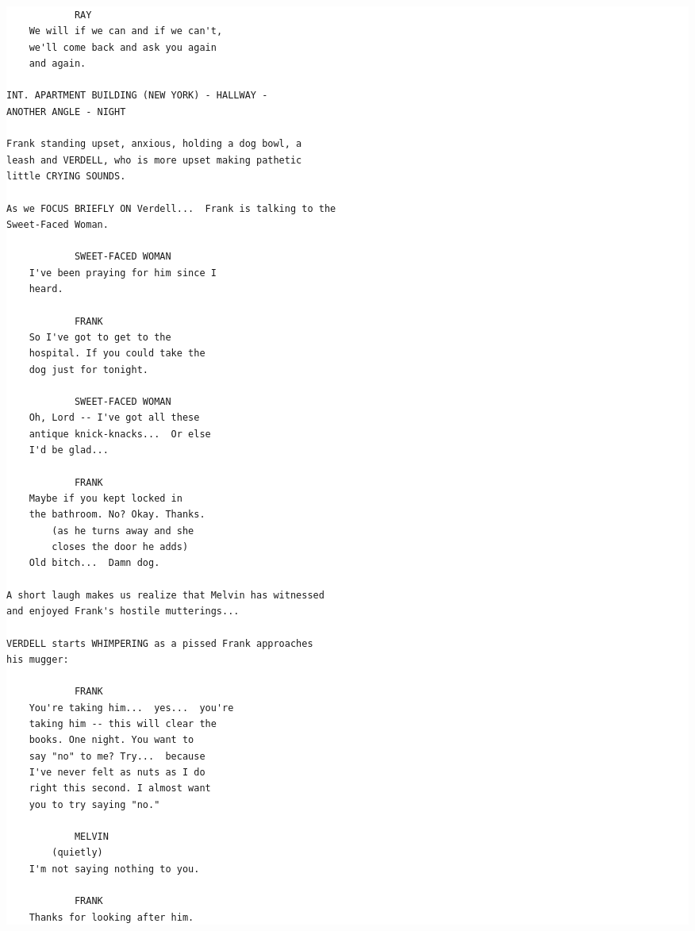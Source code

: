 				RAY
		We will if we can and if we can't, 
		we'll come back and ask you again 
		and again.

	INT. APARTMENT BUILDING (NEW YORK) - HALLWAY - 
	ANOTHER ANGLE - NIGHT

	Frank standing upset, anxious, holding a dog bowl, a 
	leash and VERDELL, who is more upset making pathetic 
	little CRYING SOUNDS.

	As we FOCUS BRIEFLY ON Verdell...  Frank is talking to the 
	Sweet-Faced Woman.

				SWEET-FACED WOMAN
		I've been praying for him since I 
		heard.

				FRANK
		So I've got to get to the 
		hospital. If you could take the 
		dog just for tonight.

				SWEET-FACED WOMAN
		Oh, Lord -- I've got all these 
		antique knick-knacks...  Or else 
		I'd be glad... 

				FRANK
		Maybe if you kept locked in 
		the bathroom. No? Okay. Thanks.
			(as he turns away and she 
			closes the door he adds)
		Old bitch...  Damn dog.

	A short laugh makes us realize that Melvin has witnessed 
	and enjoyed Frank's hostile mutterings... 

	VERDELL starts WHIMPERING as a pissed Frank approaches 
	his mugger:

				FRANK
		You're taking him...  yes...  you're 
		taking him -- this will clear the 
		books. One night. You want to 
		say "no" to me? Try...  because 
		I've never felt as nuts as I do 
		right this second. I almost want 
		you to try saying "no."

				MELVIN
			(quietly)
		I'm not saying nothing to you.

				FRANK
		Thanks for looking after him.

